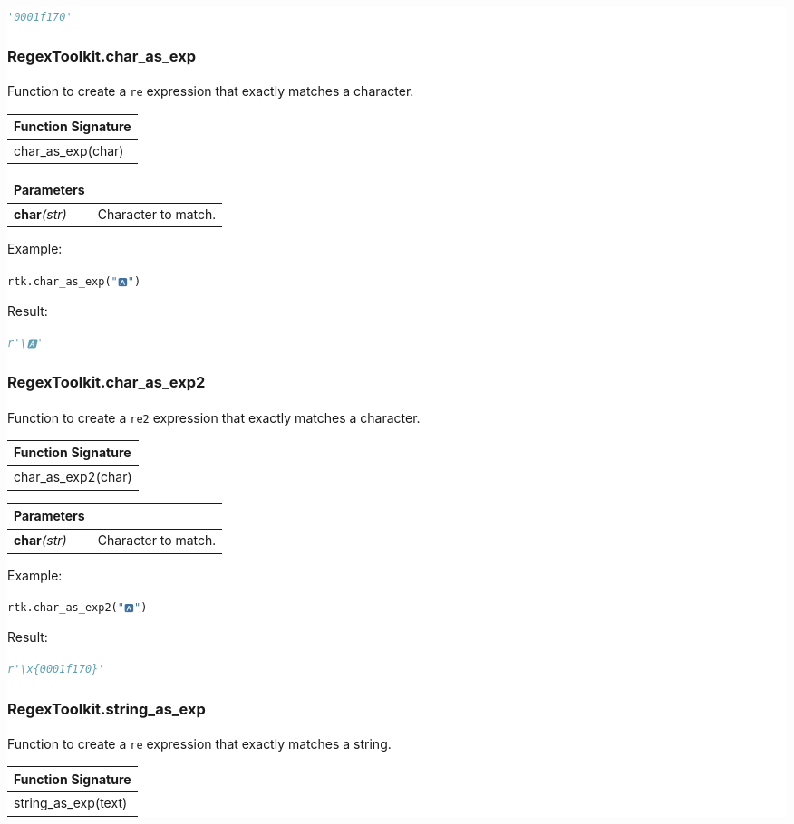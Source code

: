 ```python
'0001f170'
```

### RegexToolkit.char_as_exp

Function to create a `re` expression that exactly matches a character.

| Function Signature |
| :----------------- |
| char_as_exp(char)  |

| Parameters      |                     |
| :-------------- | :------------------ |
| **char**_(str)_ | Character to match. |

Example:

```python
rtk.char_as_exp("🅰")
```

Result:

```python
r'\🅰'
```

### RegexToolkit.char_as_exp2

Function to create a `re2` expression that exactly matches a character.

| Function Signature |
| :----------------- |
| char_as_exp2(char) |

| Parameters      |                     |
| :-------------- | :------------------ |
| **char**_(str)_ | Character to match. |

Example:

```python
rtk.char_as_exp2("🅰")
```

Result:

```python
r'\x{0001f170}'
```

### RegexToolkit.string_as_exp

Function to create a `re` expression that exactly matches a string.

| Function Signature  |
| :------------------ |
| string_as_exp(text) |

